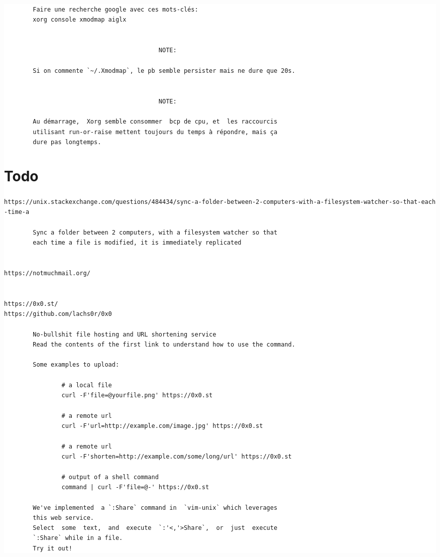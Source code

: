             Faire une recherche google avec ces mots-clés:
            xorg console xmodmap aiglx


                                               NOTE:

            Si on commente `~/.Xmodmap`, le pb semble persister mais ne dure que 20s.


                                               NOTE:

            Au démarrage,  Xorg semble consommer  bcp de cpu, et  les raccourcis
            utilisant run-or-raise mettent toujours du temps à répondre, mais ça
            dure pas longtemps.

##
# Todo

    https://unix.stackexchange.com/questions/484434/sync-a-folder-between-2-computers-with-a-filesystem-watcher-so-that-each-time-a

            Sync a folder between 2 computers, with a filesystem watcher so that
            each time a file is modified, it is immediately replicated


    https://notmuchmail.org/


    https://0x0.st/
    https://github.com/lachs0r/0x0

            No-bullshit file hosting and URL shortening service
            Read the contents of the first link to understand how to use the command.

            Some examples to upload:

                    # a local file
                    curl -F'file=@yourfile.png' https://0x0.st

                    # a remote url
                    curl -F'url=http://example.com/image.jpg' https://0x0.st

                    # a remote url
                    curl -F'shorten=http://example.com/some/long/url' https://0x0.st

                    # output of a shell command
                    command | curl -F'file=@-' https://0x0.st

            We've implemented  a `:Share` command in  `vim-unix` which leverages
            this web service.
            Select  some  text,  and  execute  `:'<,'>Share`,  or  just  execute
            `:Share` while in a file.
            Try it out!
